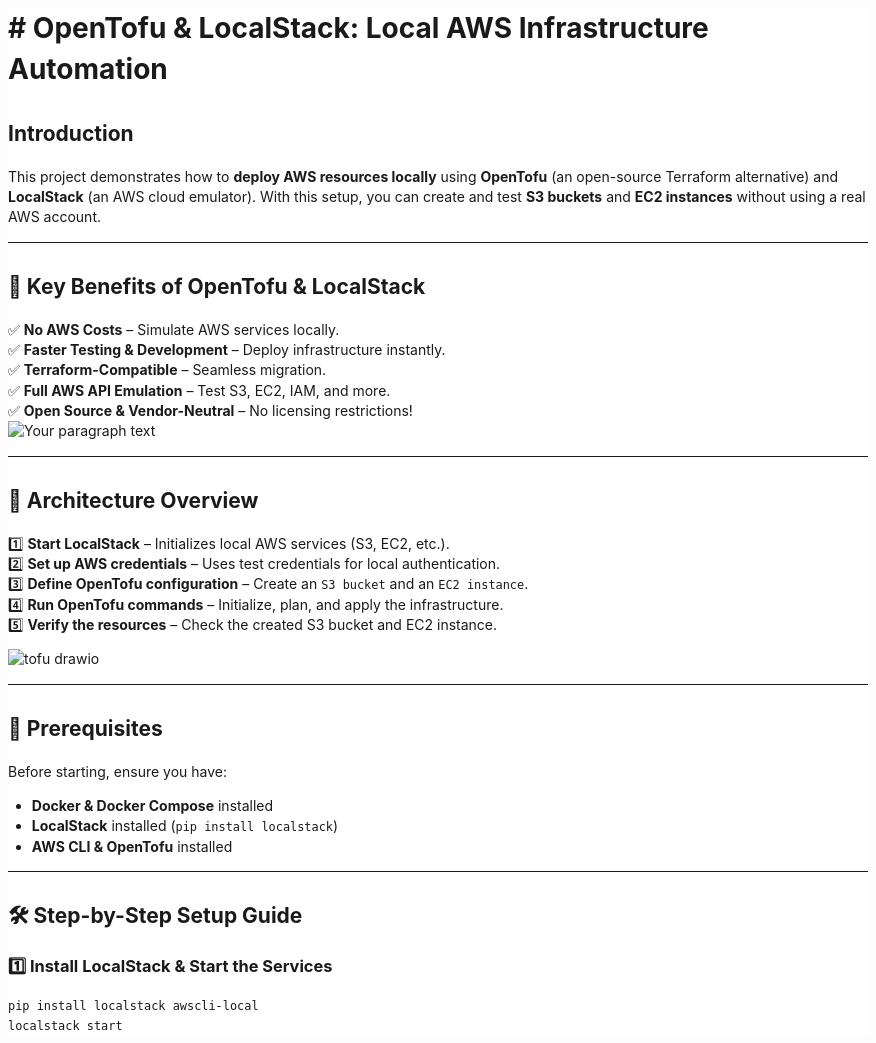 # # OpenTofu & LocalStack: Local AWS Infrastructure Automation

## Introduction

This project demonstrates how to **deploy AWS resources locally** using **OpenTofu** (an open-source Terraform alternative) and **LocalStack** (an AWS cloud emulator). With this setup, you can create and test **S3 buckets** and **EC2 instances** without using a real AWS account.

---

## 🚀 Key Benefits of OpenTofu & LocalStack

✅ **No AWS Costs** – Simulate AWS services locally.  
✅ **Faster Testing & Development** – Deploy infrastructure instantly.  
✅ **Terraform-Compatible** – Seamless migration.  
✅ **Full AWS API Emulation** – Test S3, EC2, IAM, and more.  
✅ **Open Source & Vendor-Neutral** – No licensing restrictions!  
![Your paragraph text](https://github.com/user-attachments/assets/ddadcd77-064e-4008-b4b7-5ba70dc022e9)


---

## 📌 Architecture Overview

1️⃣ **Start LocalStack** – Initializes local AWS services (S3, EC2, etc.).  
2️⃣ **Set up AWS credentials** – Uses test credentials for local authentication.  
3️⃣ **Define OpenTofu configuration** – Create an `S3 bucket` and an `EC2 instance`.  
4️⃣ **Run OpenTofu commands** – Initialize, plan, and apply the infrastructure.  
5️⃣ **Verify the resources** – Check the created S3 bucket and EC2 instance.  

![tofu drawio](https://github.com/user-attachments/assets/8ba6cdd7-fb43-4ec9-b3d6-69297f935156)

---

## 🔧 Prerequisites

Before starting, ensure you have:

- **Docker & Docker Compose** installed  
- **LocalStack** installed (`pip install localstack`)  
- **AWS CLI & OpenTofu** installed
  

---

## 🛠 Step-by-Step Setup Guide

### 1️⃣ Install LocalStack & Start the Services
```sh
pip install localstack awscli-local
localstack start
```
